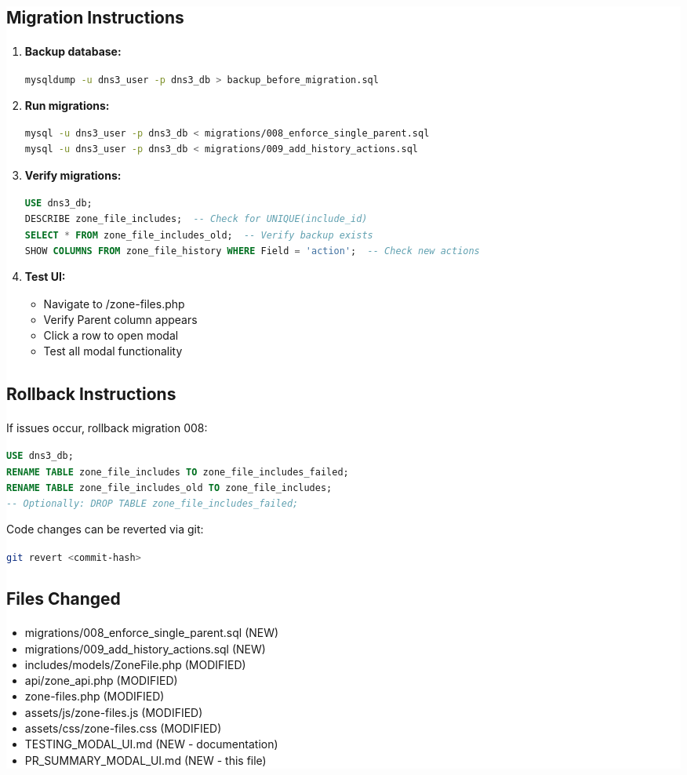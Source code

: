 ## Migration Instructions

1. **Backup database:**
   ```bash
   mysqldump -u dns3_user -p dns3_db > backup_before_migration.sql
   ```

2. **Run migrations:**
   ```bash
   mysql -u dns3_user -p dns3_db < migrations/008_enforce_single_parent.sql
   mysql -u dns3_user -p dns3_db < migrations/009_add_history_actions.sql
   ```

3. **Verify migrations:**
   ```sql
   USE dns3_db;
   DESCRIBE zone_file_includes;  -- Check for UNIQUE(include_id)
   SELECT * FROM zone_file_includes_old;  -- Verify backup exists
   SHOW COLUMNS FROM zone_file_history WHERE Field = 'action';  -- Check new actions
   ```

4. **Test UI:**
   - Navigate to /zone-files.php
   - Verify Parent column appears
   - Click a row to open modal
   - Test all modal functionality

## Rollback Instructions

If issues occur, rollback migration 008:

```sql
USE dns3_db;
RENAME TABLE zone_file_includes TO zone_file_includes_failed;
RENAME TABLE zone_file_includes_old TO zone_file_includes;
-- Optionally: DROP TABLE zone_file_includes_failed;
```

Code changes can be reverted via git:
```bash
git revert <commit-hash>
```

## Files Changed

- migrations/008_enforce_single_parent.sql (NEW)
- migrations/009_add_history_actions.sql (NEW)
- includes/models/ZoneFile.php (MODIFIED)
- api/zone_api.php (MODIFIED)
- zone-files.php (MODIFIED)
- assets/js/zone-files.js (MODIFIED)
- assets/css/zone-files.css (MODIFIED)
- TESTING_MODAL_UI.md (NEW - documentation)
- PR_SUMMARY_MODAL_UI.md (NEW - this file)
